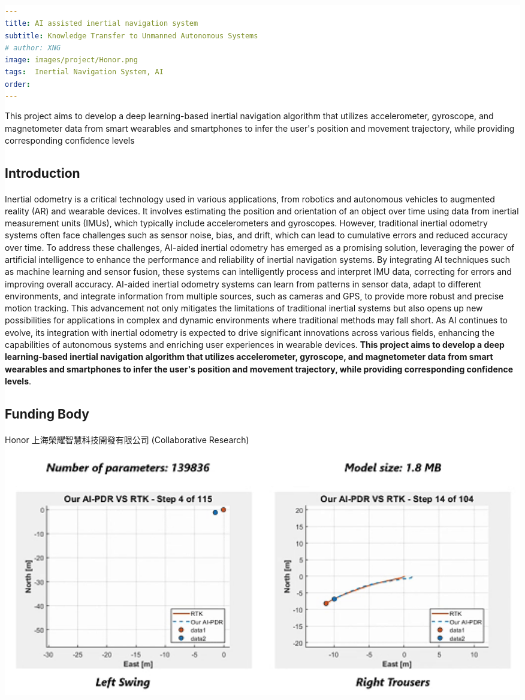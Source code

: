 ```yaml
---
title: AI assisted inertial navigation system
subtitle: Knowledge Transfer to Unmanned Autonomous Systems
# author: XNG
image: images/project/Honor.png
tags:  Inertial Navigation System, AI
order: 
---
```


This project aims to develop a deep learning-based inertial navigation algorithm that utilizes accelerometer, gyroscope, and magnetometer data from smart wearables and smartphones to infer the user's position and movement trajectory, while providing corresponding confidence levels

## Introduction
Inertial odometry is a critical technology used in various applications, from robotics and autonomous vehicles to augmented reality (AR) and wearable devices. It involves estimating the position and orientation of an object over time using data from inertial measurement units (IMUs), which typically include accelerometers and gyroscopes. However, traditional inertial odometry systems often face challenges such as sensor noise, bias, and drift, which can lead to cumulative errors and reduced accuracy over time. To address these challenges, AI-aided inertial odometry has emerged as a promising solution, leveraging the power of artificial intelligence to enhance the performance and reliability of inertial navigation systems. By integrating AI techniques such as machine learning and sensor fusion, these systems can intelligently process and interpret IMU data, correcting for errors and improving overall accuracy. AI-aided inertial odometry systems can learn from patterns in sensor data, adapt to different environments, and integrate information from multiple sources, such as cameras and GPS, to provide more robust and precise motion tracking. This advancement not only mitigates the limitations of traditional inertial systems but also opens up new possibilities for applications in complex and dynamic environments where traditional methods may fall short. As AI continues to evolve, its integration with inertial odometry is expected to drive significant innovations across various fields, enhancing the capabilities of autonomous systems and enriching user experiences in wearable devices. **This project aims to develop a deep learning-based inertial navigation algorithm that utilizes accelerometer, gyroscope, and magnetometer data from smart wearables and smartphones to infer the user's position and movement trajectory, while providing corresponding confidence levels**. 

## Funding Body
Honor 上海榮耀智慧科技開發有限公司 (Collaborative Research)

<div style="text-align: center; margin-bottom: 20px;">
  <img src="https://github.com/PolyU-TASLAB/polyu-taslab.github.io/raw/main/images/project/Honorr.gif" alt="Team Banner" 
       style="width: 100%; height: auto; object-fit: cover; max-width: 850px; margin: 0 auto; border-radius: 15px;">
</div>

